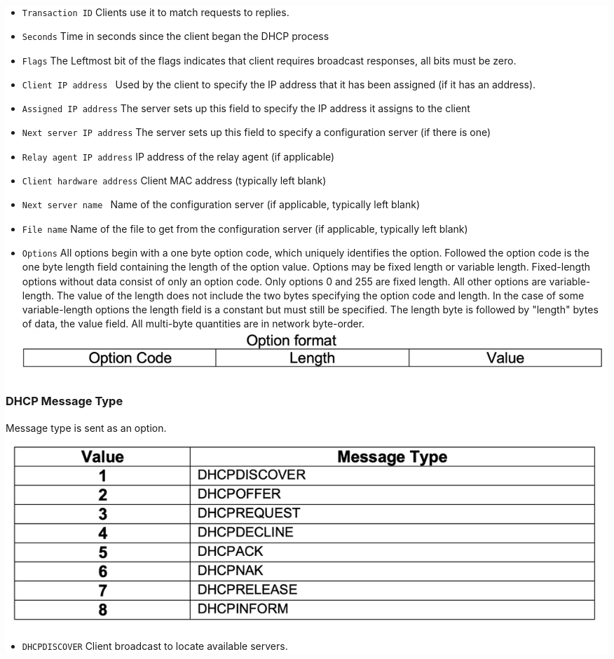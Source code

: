 - `Transaction ID` 
Clients use it to match requests to replies.

- `Seconds` 
Time in seconds since the client began the DHCP process

- `Flags` 
The Leftmost bit of the flags indicates that client requires broadcast responses, all bits must be zero.

- `Client IP address `
Used by the client to specify the IP address that it has been assigned
(if it has an address).

- `Assigned IP address` 
The server sets up this field to specify the IP address it assigns to the client

- `Next server IP address`
The server sets up this field to specify a configuration server (if there is one)

- `Relay agent IP address`
IP address of the relay agent (if applicable)

- `Client hardware address` 
Client MAC address (typically left blank)

- `Next server name `
Name of the configuration server (if applicable, typically left blank)

- `File name` 
Name of the file to get from the configuration server (if applicable, typically left blank)

- `Options` All options begin with a one byte option code, which uniquely identifies the option. Followed the option code is the one byte length field containing the length of the option value. Options may be fixed length or variable length. Fixed-length options without data consist of only an option code. Only options 0 and 255 are fixed length. All other options are variable-length. The value of the length does not include the two bytes specifying the option code and length. In the case of some variable-length options the length field is a constant but must still be specified. The length byte is followed by "length" bytes of data, the value field. All multi-byte quantities are in network byte-order.
![](image/dhcp_option.png)

### DHCP Message Type
Message type is sent as an option.
![](image/dhcp_message_type.png)
- `DHCPDISCOVER` 
Client broadcast to locate available servers.
